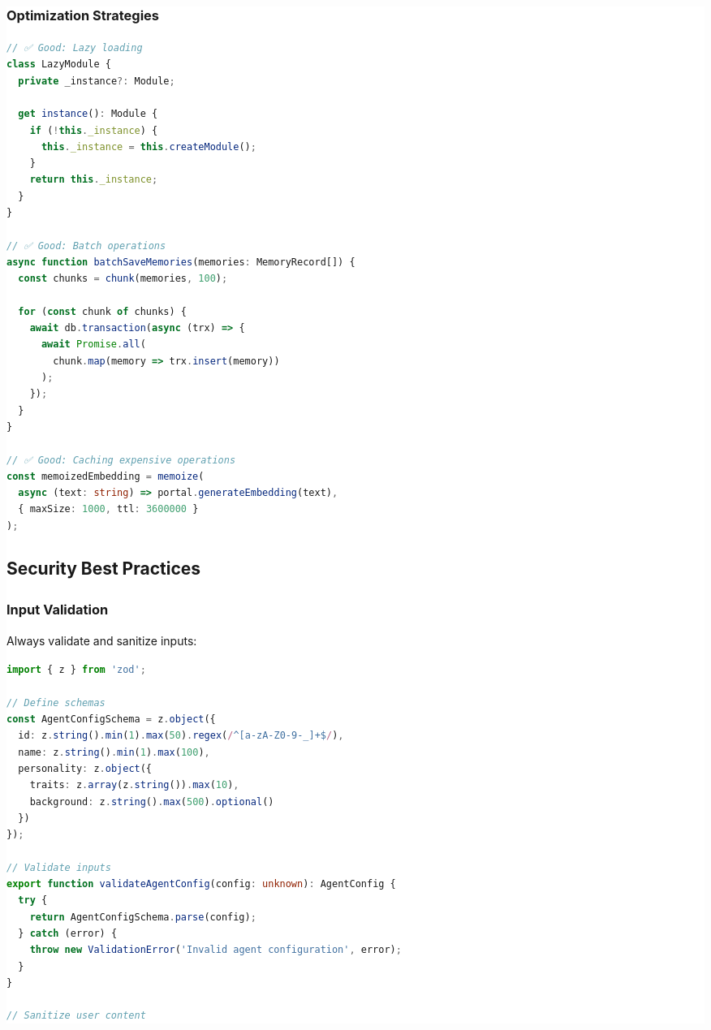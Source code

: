 ### Optimization Strategies

```typescript
// ✅ Good: Lazy loading
class LazyModule {
  private _instance?: Module;
  
  get instance(): Module {
    if (!this._instance) {
      this._instance = this.createModule();
    }
    return this._instance;
  }
}

// ✅ Good: Batch operations
async function batchSaveMemories(memories: MemoryRecord[]) {
  const chunks = chunk(memories, 100);
  
  for (const chunk of chunks) {
    await db.transaction(async (trx) => {
      await Promise.all(
        chunk.map(memory => trx.insert(memory))
      );
    });
  }
}

// ✅ Good: Caching expensive operations
const memoizedEmbedding = memoize(
  async (text: string) => portal.generateEmbedding(text),
  { maxSize: 1000, ttl: 3600000 }
);
```

## Security Best Practices

### Input Validation

Always validate and sanitize inputs:

```typescript
import { z } from 'zod';

// Define schemas
const AgentConfigSchema = z.object({
  id: z.string().min(1).max(50).regex(/^[a-zA-Z0-9-_]+$/),
  name: z.string().min(1).max(100),
  personality: z.object({
    traits: z.array(z.string()).max(10),
    background: z.string().max(500).optional()
  })
});

// Validate inputs
export function validateAgentConfig(config: unknown): AgentConfig {
  try {
    return AgentConfigSchema.parse(config);
  } catch (error) {
    throw new ValidationError('Invalid agent configuration', error);
  }
}

// Sanitize user content
```
